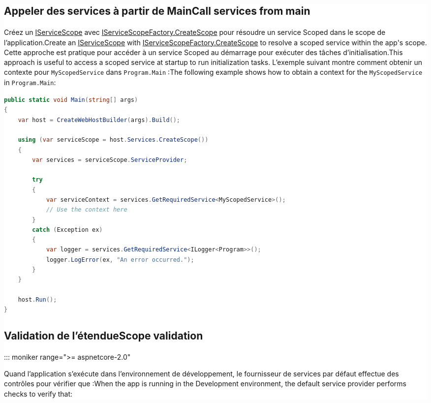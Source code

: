 ## <a name="call-services-from-main"></a><span data-ttu-id="c9540-267">Appeler des services à partir de Main</span><span class="sxs-lookup"><span data-stu-id="c9540-267">Call services from main</span></span>

<span data-ttu-id="c9540-268">Créez un [IServiceScope](/dotnet/api/microsoft.extensions.dependencyinjection.iservicescope) avec [IServiceScopeFactory.CreateScope](/dotnet/api/microsoft.extensions.dependencyinjection.iservicescopefactory.createscope) pour résoudre un service Scoped dans le scope de l’application.</span><span class="sxs-lookup"><span data-stu-id="c9540-268">Create an [IServiceScope](/dotnet/api/microsoft.extensions.dependencyinjection.iservicescope) with [IServiceScopeFactory.CreateScope](/dotnet/api/microsoft.extensions.dependencyinjection.iservicescopefactory.createscope) to resolve a scoped service within the app's scope.</span></span> <span data-ttu-id="c9540-269">Cette approche est pratique pour accéder à un service Scoped au démarrage pour exécuter des tâches d’initialisation.</span><span class="sxs-lookup"><span data-stu-id="c9540-269">This approach is useful to access a scoped service at startup to run initialization tasks.</span></span> <span data-ttu-id="c9540-270">L’exemple suivant montre comment obtenir un contexte pour `MyScopedService` dans `Program.Main` :</span><span class="sxs-lookup"><span data-stu-id="c9540-270">The following example shows how to obtain a context for the `MyScopedService` in `Program.Main`:</span></span>

```csharp
public static void Main(string[] args)
{
    var host = CreateWebHostBuilder(args).Build();

    using (var serviceScope = host.Services.CreateScope())
    {
        var services = serviceScope.ServiceProvider;

        try
        {
            var serviceContext = services.GetRequiredService<MyScopedService>();
            // Use the context here
        }
        catch (Exception ex)
        {
            var logger = services.GetRequiredService<ILogger<Program>>();
            logger.LogError(ex, "An error occurred.");
        }
    }

    host.Run();
}
```

## <a name="scope-validation"></a><span data-ttu-id="c9540-271">Validation de l’étendue</span><span class="sxs-lookup"><span data-stu-id="c9540-271">Scope validation</span></span>

::: moniker range=">= aspnetcore-2.0"

<span data-ttu-id="c9540-272">Quand l’application s’exécute dans l’environnement de développement, le fournisseur de services par défaut effectue des contrôles pour vérifier que :</span><span class="sxs-lookup"><span data-stu-id="c9540-272">When the app is running in the Development environment, the default service provider performs checks to verify that:</span></span>
